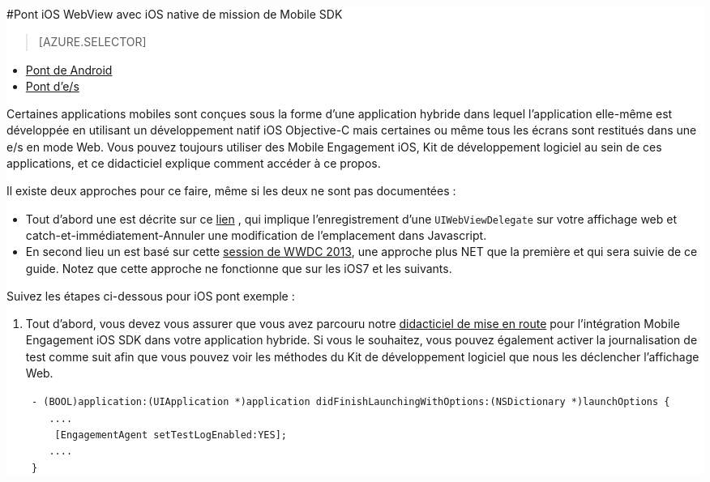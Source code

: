 <properties 
    pageTitle="Pont iOS WebView avec iOS native de mission de Mobile SDK" 
    description="Décrit comment créer un pont entre WebView exécutant Javascript et iOS natif Engagement de Mobile SDK"      
    services="mobile-engagement" 
    documentationCenter="mobile" 
    authors="piyushjo" 
    manager="erikre" 
    editor="" />

<tags 
    ms.service="mobile-engagement" 
    ms.workload="mobile" 
    ms.tgt_pltfrm="mobile-ios" 
    ms.devlang="objective-c" 
    ms.topic="article" 
    ms.date="08/19/2016" 
    ms.author="piyushjo" />

#<a name="bridge-ios-webview-with-native-mobile-engagement-ios-sdk"></a>Pont iOS WebView avec iOS native de mission de Mobile SDK

> [AZURE.SELECTOR]
- [Pont de Android](mobile-engagement-bridge-webview-native-android.md)
- [Pont d’e/s](mobile-engagement-bridge-webview-native-ios.md)

Certaines applications mobiles sont conçues sous la forme d’une application hybride dans lequel l’application elle-même est développée en utilisant un développement natif iOS Objective-C mais certaines ou même tous les écrans sont restitués dans une e/s en mode Web. Vous pouvez toujours utiliser des Mobile Engagement iOS, Kit de développement logiciel au sein de ces applications, et ce didacticiel explique comment accéder à ce propos. 

Il existe deux approches pour ce faire, même si les deux ne sont pas documentées :

- Tout d’abord une est décrite sur ce [lien](http://stackoverflow.com/questions/9826792/how-to-invoke-objective-c-method-from-javascript-and-send-back-data-to-javascrip) , qui implique l’enregistrement d’une `UIWebViewDelegate` sur votre affichage web et catch-et-immédiatement-Annuler une modification de l’emplacement dans Javascript. 
- En second lieu un est basé sur cette [session de WWDC 2013](https://developer.apple.com/videos/play/wwdc2013/615), une approche plus NET que la première et qui sera suivie de ce guide. Notez que cette approche ne fonctionne que sur les iOS7 et les suivants. 

Suivez les étapes ci-dessous pour iOS pont exemple :

1. Tout d’abord, vous devez vous assurer que vous avez parcouru notre [didacticiel de mise en route](mobile-engagement-ios-get-started.md) pour l’intégration Mobile Engagement iOS SDK dans votre application hybride. Si vous le souhaitez, vous pouvez également activer la journalisation de test comme suit afin que vous pouvez voir les méthodes du Kit de développement logiciel que nous les déclencher l’affichage Web. 
    
        - (BOOL)application:(UIApplication *)application didFinishLaunchingWithOptions:(NSDictionary *)launchOptions {
           ....
            [EngagementAgent setTestLogEnabled:YES];
           ....
        }


[1]: ./media/mobile-engagement-bridge-webview-native-ios/sending-event.png
[2]: ./media/mobile-engagement-bridge-webview-native-ios/event-output.png